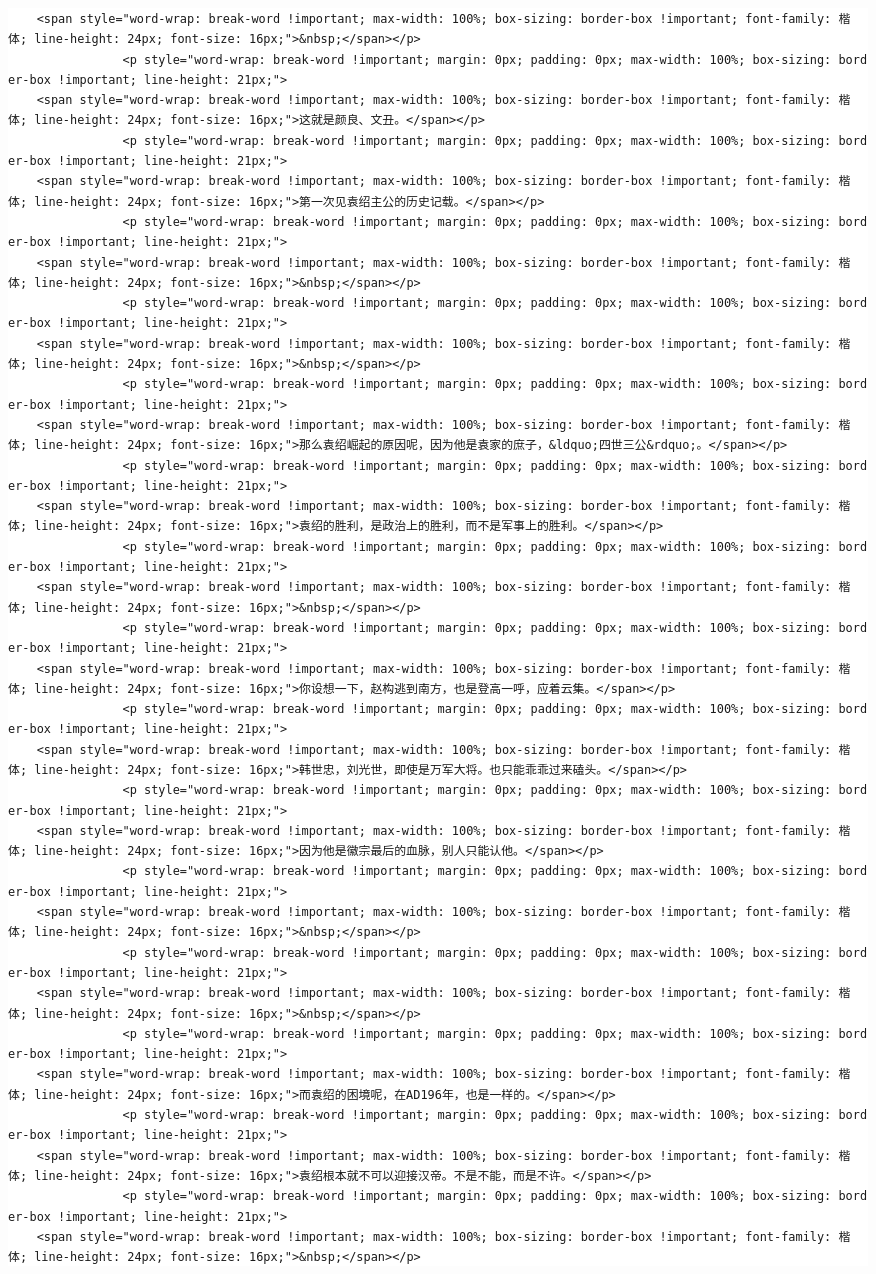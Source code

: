 		<span style="word-wrap: break-word !important; max-width: 100%; box-sizing: border-box !important; font-family: 楷体; line-height: 24px; font-size: 16px;">&nbsp;</span></p>
					<p style="word-wrap: break-word !important; margin: 0px; padding: 0px; max-width: 100%; box-sizing: border-box !important; line-height: 21px;">
		<span style="word-wrap: break-word !important; max-width: 100%; box-sizing: border-box !important; font-family: 楷体; line-height: 24px; font-size: 16px;">这就是颜良、文丑。</span></p>
					<p style="word-wrap: break-word !important; margin: 0px; padding: 0px; max-width: 100%; box-sizing: border-box !important; line-height: 21px;">
		<span style="word-wrap: break-word !important; max-width: 100%; box-sizing: border-box !important; font-family: 楷体; line-height: 24px; font-size: 16px;">第一次见袁绍主公的历史记载。</span></p>
					<p style="word-wrap: break-word !important; margin: 0px; padding: 0px; max-width: 100%; box-sizing: border-box !important; line-height: 21px;">
		<span style="word-wrap: break-word !important; max-width: 100%; box-sizing: border-box !important; font-family: 楷体; line-height: 24px; font-size: 16px;">&nbsp;</span></p>
					<p style="word-wrap: break-word !important; margin: 0px; padding: 0px; max-width: 100%; box-sizing: border-box !important; line-height: 21px;">
		<span style="word-wrap: break-word !important; max-width: 100%; box-sizing: border-box !important; font-family: 楷体; line-height: 24px; font-size: 16px;">&nbsp;</span></p>
					<p style="word-wrap: break-word !important; margin: 0px; padding: 0px; max-width: 100%; box-sizing: border-box !important; line-height: 21px;">
		<span style="word-wrap: break-word !important; max-width: 100%; box-sizing: border-box !important; font-family: 楷体; line-height: 24px; font-size: 16px;">那么袁绍崛起的原因呢，因为他是袁家的庶子，&ldquo;四世三公&rdquo;。</span></p>
					<p style="word-wrap: break-word !important; margin: 0px; padding: 0px; max-width: 100%; box-sizing: border-box !important; line-height: 21px;">
		<span style="word-wrap: break-word !important; max-width: 100%; box-sizing: border-box !important; font-family: 楷体; line-height: 24px; font-size: 16px;">袁绍的胜利，是政治上的胜利，而不是军事上的胜利。</span></p>
					<p style="word-wrap: break-word !important; margin: 0px; padding: 0px; max-width: 100%; box-sizing: border-box !important; line-height: 21px;">
		<span style="word-wrap: break-word !important; max-width: 100%; box-sizing: border-box !important; font-family: 楷体; line-height: 24px; font-size: 16px;">&nbsp;</span></p>
					<p style="word-wrap: break-word !important; margin: 0px; padding: 0px; max-width: 100%; box-sizing: border-box !important; line-height: 21px;">
		<span style="word-wrap: break-word !important; max-width: 100%; box-sizing: border-box !important; font-family: 楷体; line-height: 24px; font-size: 16px;">你设想一下，赵构逃到南方，也是登高一呼，应着云集。</span></p>
					<p style="word-wrap: break-word !important; margin: 0px; padding: 0px; max-width: 100%; box-sizing: border-box !important; line-height: 21px;">
		<span style="word-wrap: break-word !important; max-width: 100%; box-sizing: border-box !important; font-family: 楷体; line-height: 24px; font-size: 16px;">韩世忠，刘光世，即使是万军大将。也只能乖乖过来磕头。</span></p>
					<p style="word-wrap: break-word !important; margin: 0px; padding: 0px; max-width: 100%; box-sizing: border-box !important; line-height: 21px;">
		<span style="word-wrap: break-word !important; max-width: 100%; box-sizing: border-box !important; font-family: 楷体; line-height: 24px; font-size: 16px;">因为他是徽宗最后的血脉，别人只能认他。</span></p>
					<p style="word-wrap: break-word !important; margin: 0px; padding: 0px; max-width: 100%; box-sizing: border-box !important; line-height: 21px;">
		<span style="word-wrap: break-word !important; max-width: 100%; box-sizing: border-box !important; font-family: 楷体; line-height: 24px; font-size: 16px;">&nbsp;</span></p>
					<p style="word-wrap: break-word !important; margin: 0px; padding: 0px; max-width: 100%; box-sizing: border-box !important; line-height: 21px;">
		<span style="word-wrap: break-word !important; max-width: 100%; box-sizing: border-box !important; font-family: 楷体; line-height: 24px; font-size: 16px;">&nbsp;</span></p>
					<p style="word-wrap: break-word !important; margin: 0px; padding: 0px; max-width: 100%; box-sizing: border-box !important; line-height: 21px;">
		<span style="word-wrap: break-word !important; max-width: 100%; box-sizing: border-box !important; font-family: 楷体; line-height: 24px; font-size: 16px;">而袁绍的困境呢，在AD196年，也是一样的。</span></p>
					<p style="word-wrap: break-word !important; margin: 0px; padding: 0px; max-width: 100%; box-sizing: border-box !important; line-height: 21px;">
		<span style="word-wrap: break-word !important; max-width: 100%; box-sizing: border-box !important; font-family: 楷体; line-height: 24px; font-size: 16px;">袁绍根本就不可以迎接汉帝。不是不能，而是不许。</span></p>
					<p style="word-wrap: break-word !important; margin: 0px; padding: 0px; max-width: 100%; box-sizing: border-box !important; line-height: 21px;">
		<span style="word-wrap: break-word !important; max-width: 100%; box-sizing: border-box !important; font-family: 楷体; line-height: 24px; font-size: 16px;">&nbsp;</span></p>